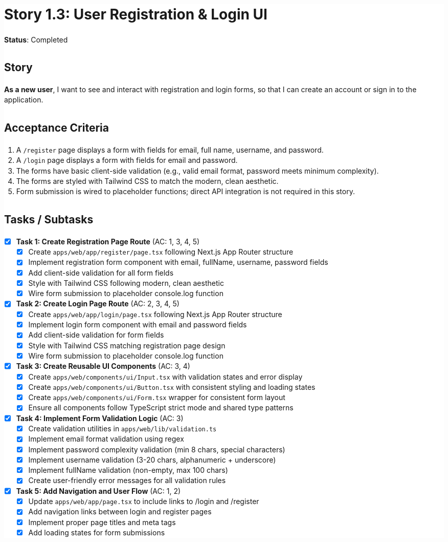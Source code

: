 # Story 1.3: User Registration & Login UI

**Status**: Completed

## Story

**As a new user**, I want to see and interact with registration and login forms, so that I can create an account or sign
in to the application.

## Acceptance Criteria

1. A `/register` page displays a form with fields for email, full name, username, and password.
2. A `/login` page displays a form with fields for email and password.
3. The forms have basic client-side validation (e.g., valid email format, password meets minimum complexity).
4. The forms are styled with Tailwind CSS to match the modern, clean aesthetic.
5. Form submission is wired to placeholder functions; direct API integration is not required in this story.

## Tasks / Subtasks

- [x] **Task 1: Create Registration Page Route** (AC: 1, 3, 4, 5)
  - [x] Create `apps/web/app/register/page.tsx` following Next.js App Router structure
  - [x] Implement registration form component with email, fullName, username, password fields
  - [x] Add client-side validation for all form fields
  - [x] Style with Tailwind CSS following modern, clean aesthetic
  - [x] Wire form submission to placeholder console.log function

- [x] **Task 2: Create Login Page Route** (AC: 2, 3, 4, 5)
  - [x] Create `apps/web/app/login/page.tsx` following Next.js App Router structure
  - [x] Implement login form component with email and password fields
  - [x] Add client-side validation for form fields
  - [x] Style with Tailwind CSS matching registration page design
  - [x] Wire form submission to placeholder console.log function

- [x] **Task 3: Create Reusable UI Components** (AC: 3, 4)
  - [x] Create `apps/web/components/ui/Input.tsx` with validation states and error display
  - [x] Create `apps/web/components/ui/Button.tsx` with consistent styling and loading states
  - [x] Create `apps/web/components/ui/Form.tsx` wrapper for consistent form layout
  - [x] Ensure all components follow TypeScript strict mode and shared type patterns

- [x] **Task 4: Implement Form Validation Logic** (AC: 3)
  - [x] Create validation utilities in `apps/web/lib/validation.ts`
  - [x] Implement email format validation using regex
  - [x] Implement password complexity validation (min 8 chars, special characters)
  - [x] Implement username validation (3-20 chars, alphanumeric + underscore)
  - [x] Implement fullName validation (non-empty, max 100 chars)
  - [x] Create user-friendly error messages for all validation rules

- [x] **Task 5: Add Navigation and User Flow** (AC: 1, 2)
  - [x] Update `apps/web/app/page.tsx` to include links to /login and /register
  - [x] Add navigation links between login and register pages
  - [x] Implement proper page titles and meta tags
  - [x] Add loading states for form submissions
